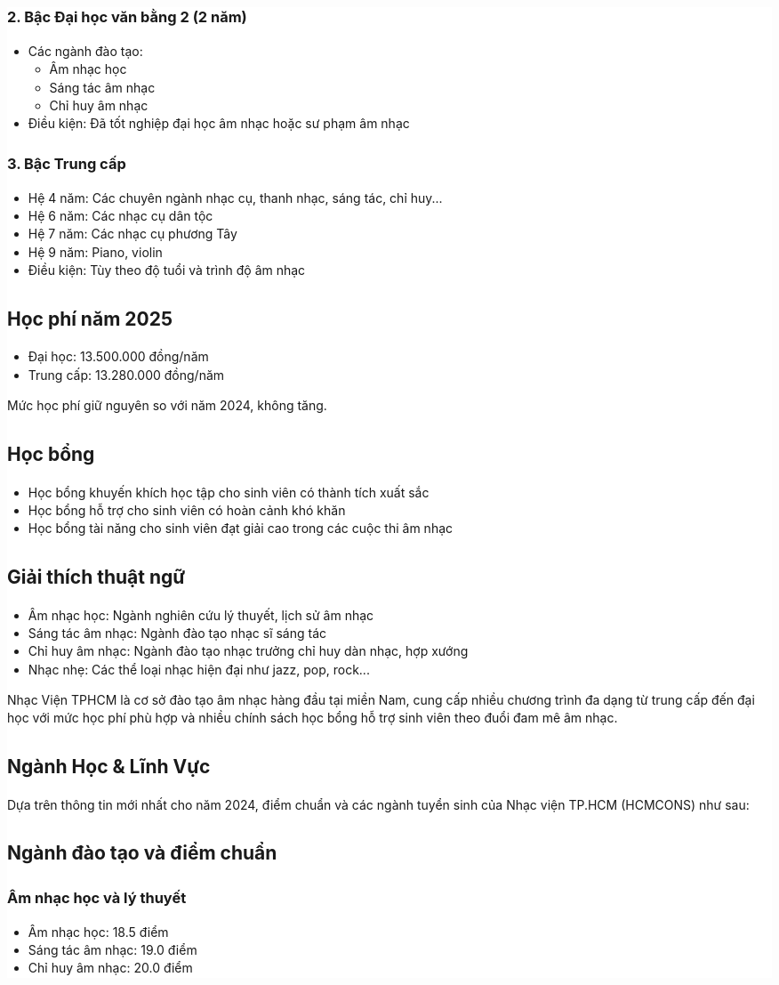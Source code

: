 
### 2. Bậc Đại học văn bằng 2 (2 năm)
  * Các ngành đào tạo:
    * Âm nhạc học
    * Sáng tác âm nhạc
    * Chỉ huy âm nhạc
  * Điều kiện: Đã tốt nghiệp đại học âm nhạc hoặc sư phạm âm nhạc


### 3. Bậc Trung cấp
  * Hệ 4 năm: Các chuyên ngành nhạc cụ, thanh nhạc, sáng tác, chỉ huy...
  * Hệ 6 năm: Các nhạc cụ dân tộc
  * Hệ 7 năm: Các nhạc cụ phương Tây
  * Hệ 9 năm: Piano, violin
  * Điều kiện: Tùy theo độ tuổi và trình độ âm nhạc


## Học phí năm 2025
  * Đại học: 13.500.000 đồng/năm
  * Trung cấp: 13.280.000 đồng/năm


Mức học phí giữ nguyên so với năm 2024, không tăng.
## Học bổng
  * Học bổng khuyến khích học tập cho sinh viên có thành tích xuất sắc
  * Học bổng hỗ trợ cho sinh viên có hoàn cảnh khó khăn
  * Học bổng tài năng cho sinh viên đạt giải cao trong các cuộc thi âm nhạc


## Giải thích thuật ngữ
  * Âm nhạc học: Ngành nghiên cứu lý thuyết, lịch sử âm nhạc
  * Sáng tác âm nhạc: Ngành đào tạo nhạc sĩ sáng tác
  * Chỉ huy âm nhạc: Ngành đào tạo nhạc trưởng chỉ huy dàn nhạc, hợp xướng
  * Nhạc nhẹ: Các thể loại nhạc hiện đại như jazz, pop, rock...


Nhạc Viện TPHCM là cơ sở đào tạo âm nhạc hàng đầu tại miền Nam, cung cấp nhiều chương trình đa dạng từ trung cấp đến đại học với mức học phí phù hợp và nhiều chính sách học bổng hỗ trợ sinh viên theo đuổi đam mê âm nhạc.
## Ngành Học & Lĩnh Vực
Dựa trên thông tin mới nhất cho năm 2024, điểm chuẩn và các ngành tuyển sinh của Nhạc viện TP.HCM (HCMCONS) như sau:
## Ngành đào tạo và điểm chuẩn
### Âm nhạc học và lý thuyết
  * Âm nhạc học: 18.5 điểm
  * Sáng tác âm nhạc: 19.0 điểm
  * Chỉ huy âm nhạc: 20.0 điểm

